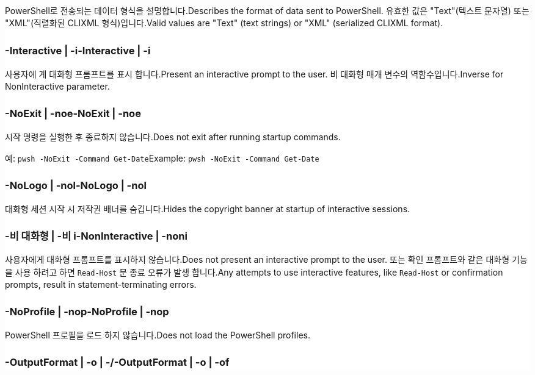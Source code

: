 <span data-ttu-id="a68f7-179">PowerShell로 전송되는 데이터 형식을 설명합니다.</span><span class="sxs-lookup"><span data-stu-id="a68f7-179">Describes the format of data sent to PowerShell.</span></span> <span data-ttu-id="a68f7-180">유효한 값은 "Text"(텍스트 문자열) 또는 "XML"(직렬화된 CLIXML 형식)입니다.</span><span class="sxs-lookup"><span data-stu-id="a68f7-180">Valid values are "Text" (text strings) or "XML" (serialized CLIXML format).</span></span>

### <a name="-interactive---i"></a><span data-ttu-id="a68f7-181">-Interactive | -i</span><span class="sxs-lookup"><span data-stu-id="a68f7-181">-Interactive | -i</span></span>

<span data-ttu-id="a68f7-182">사용자에 게 대화형 프롬프트를 표시 합니다.</span><span class="sxs-lookup"><span data-stu-id="a68f7-182">Present an interactive prompt to the user.</span></span> <span data-ttu-id="a68f7-183">비 대화형 매개 변수의 역함수입니다.</span><span class="sxs-lookup"><span data-stu-id="a68f7-183">Inverse for NonInteractive parameter.</span></span>

### <a name="-noexit---noe"></a><span data-ttu-id="a68f7-184">-NoExit | -noe</span><span class="sxs-lookup"><span data-stu-id="a68f7-184">-NoExit | -noe</span></span>

<span data-ttu-id="a68f7-185">시작 명령을 실행한 후 종료하지 않습니다.</span><span class="sxs-lookup"><span data-stu-id="a68f7-185">Does not exit after running startup commands.</span></span>

<span data-ttu-id="a68f7-186">예: `pwsh -NoExit -Command Get-Date`</span><span class="sxs-lookup"><span data-stu-id="a68f7-186">Example: `pwsh -NoExit -Command Get-Date`</span></span>

### <a name="-nologo---nol"></a><span data-ttu-id="a68f7-187">-NoLogo | -nol</span><span class="sxs-lookup"><span data-stu-id="a68f7-187">-NoLogo | -nol</span></span>

<span data-ttu-id="a68f7-188">대화형 세션 시작 시 저작권 배너를 숨깁니다.</span><span class="sxs-lookup"><span data-stu-id="a68f7-188">Hides the copyright banner at startup of interactive sessions.</span></span>

### <a name="-noninteractive---noni"></a><span data-ttu-id="a68f7-189">-비 대화형 | -비 i</span><span class="sxs-lookup"><span data-stu-id="a68f7-189">-NonInteractive | -noni</span></span>

<span data-ttu-id="a68f7-190">사용자에게 대화형 프롬프트를 표시하지 않습니다.</span><span class="sxs-lookup"><span data-stu-id="a68f7-190">Does not present an interactive prompt to the user.</span></span> <span data-ttu-id="a68f7-191">또는 확인 프롬프트와 같은 대화형 기능을 사용 하려고 하면 `Read-Host` 문 종료 오류가 발생 합니다.</span><span class="sxs-lookup"><span data-stu-id="a68f7-191">Any attempts to use interactive features, like `Read-Host` or confirmation prompts, result in statement-terminating errors.</span></span>

### <a name="-noprofile---nop"></a><span data-ttu-id="a68f7-192">-NoProfile | -nop</span><span class="sxs-lookup"><span data-stu-id="a68f7-192">-NoProfile | -nop</span></span>

<span data-ttu-id="a68f7-193">PowerShell 프로필을 로드 하지 않습니다.</span><span class="sxs-lookup"><span data-stu-id="a68f7-193">Does not load the PowerShell profiles.</span></span>

### <a name="-outputformat---o---of"></a><span data-ttu-id="a68f7-194">-OutputFormat | -o | -/</span><span class="sxs-lookup"><span data-stu-id="a68f7-194">-OutputFormat | -o | -of</span></span>
